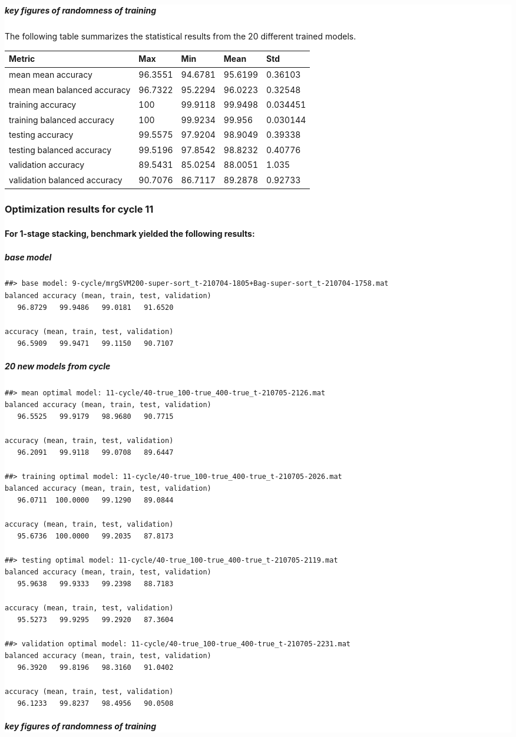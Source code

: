 ##### key figures of randomness of training
The following table summarizes the statistical results from the 20 different trained models.

|Metric | Max  | Min | Mean | Std |
|:--- | :--- | :--- | :--- | :--- |
|mean mean accuracy |96.3551 |94.6781 |95.6199 |0.36103 |
|mean mean balanced accuracy |96.7322 |95.2294 |96.0223 |0.32548 |
|training accuracy |100 |99.9118 |99.9498 |0.034451 |
|training balanced accuracy |100 |99.9234 |99.956 |0.030144 |
|testing accuracy |99.5575 |97.9204 |98.9049 |0.39338 |
|testing balanced accuracy |99.5196 |97.8542 |98.8232 |0.40776 |
|validation accuracy |89.5431 |85.0254 |88.0051 |1.035 |
|validation balanced accuracy |90.7076 |86.7117 |89.2878 |0.92733 |

### Optimization results for cycle 11
#### For 1-stage stacking, benchmark yielded the following results:
##### base model
~~~
##> base model: 9-cycle/mrgSVM200-super-sort_t-210704-1805+Bag-super-sort_t-210704-1758.mat
balanced accuracy (mean, train, test, validation)
   96.8729   99.9486   99.0181   91.6520

accuracy (mean, train, test, validation)
   96.5909   99.9471   99.1150   90.7107
~~~

##### 20 new models from cycle
~~~
##> mean optimal model: 11-cycle/40-true_100-true_400-true_t-210705-2126.mat
balanced accuracy (mean, train, test, validation)
   96.5525   99.9179   98.9680   90.7715

accuracy (mean, train, test, validation)
   96.2091   99.9118   99.0708   89.6447

##> training optimal model: 11-cycle/40-true_100-true_400-true_t-210705-2026.mat
balanced accuracy (mean, train, test, validation)
   96.0711  100.0000   99.1290   89.0844

accuracy (mean, train, test, validation)
   95.6736  100.0000   99.2035   87.8173

##> testing optimal model: 11-cycle/40-true_100-true_400-true_t-210705-2119.mat
balanced accuracy (mean, train, test, validation)
   95.9638   99.9333   99.2398   88.7183

accuracy (mean, train, test, validation)
   95.5273   99.9295   99.2920   87.3604

##> validation optimal model: 11-cycle/40-true_100-true_400-true_t-210705-2231.mat
balanced accuracy (mean, train, test, validation)
   96.3920   99.8196   98.3160   91.0402

accuracy (mean, train, test, validation)
   96.1233   99.8237   98.4956   90.0508
~~~
##### key figures of randomness of training
